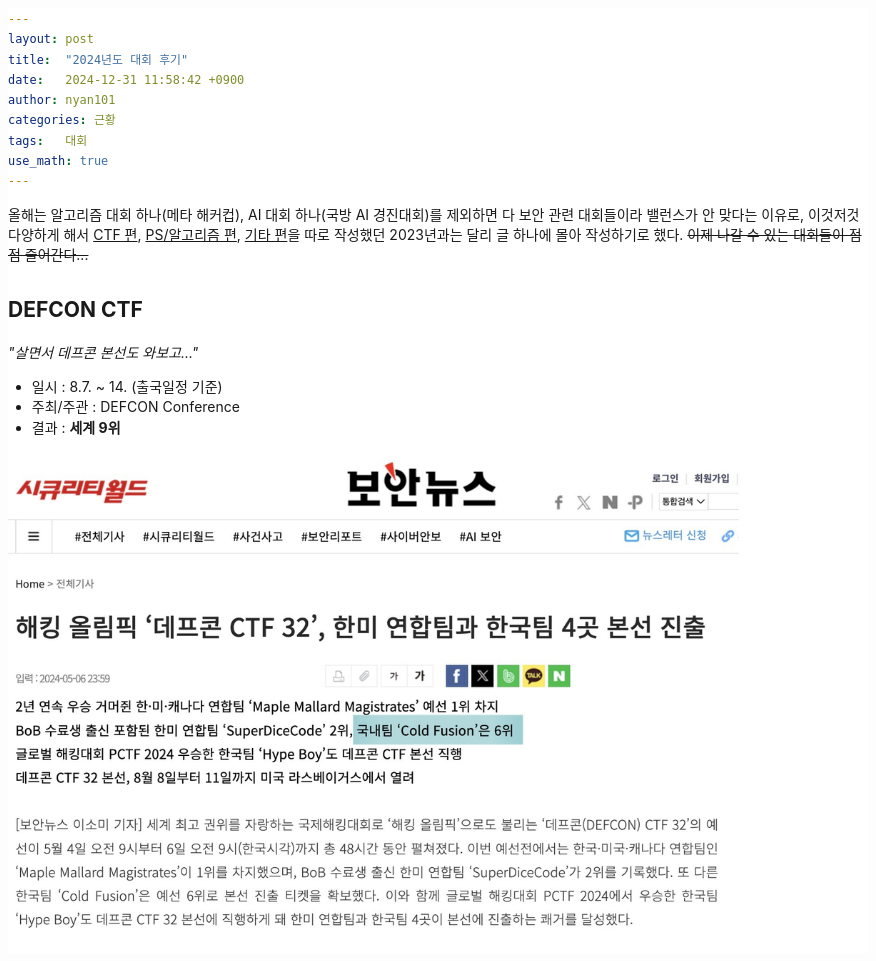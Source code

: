 ```yaml
---
layout: post
title:  "2024년도 대회 후기"
date:   2024-12-31 11:58:42 +0900
author: nyan101
categories: 근황
tags:	대회
use_math: true
---
```


올해는 알고리즘 대회 하나(메타 해커컵), AI 대회 하나(국방 AI 경진대회)를 제외하면 다 보안 관련 대회들이라 밸런스가 안 맞다는 이유로, 이것저것 다양하게 해서 [CTF 편](https://nyan101.github.io/blog/CTF-contests-in-2023-review), [PS/알고리즘 편](https://nyan101.github.io/blog/PS-contests-in-2023-review), [기타 편](https://nyan101.github.io/blog/others-in-2023-review)을 따로 작성했던 2023년과는 달리 글 하나에 몰아 작성하기로 했다. ~~이제 나갈 수 있는 대회들이 점점 줄어간다...~~

## DEFCON CTF

*"살면서 데프콘 본선도 와보고..."*

* 일시 : 8.7. ~ 14. (출국일정 기준)
* 주최/주관 : DEFCON Conference
* 결과 : **세계 9위**

<img src="/assets/images/2024/12/DEFCON-qual-news.jpg" style="width:85%">
